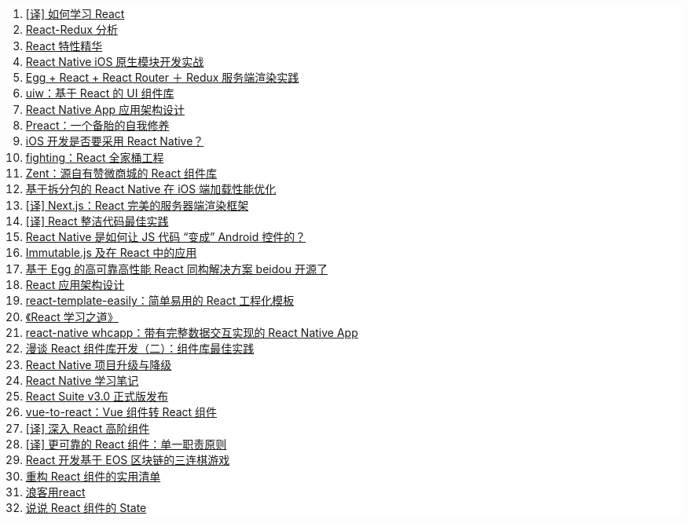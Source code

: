 1. [[译] 如何学习 React](https://weekly.manong.io/bounce?url=http%3A%2F%2Fmp.weixin.qq.com%2Fs%2FCMveCns6-7etZtVWq39O3g&aid=11066&nid=187)
1. [React-Redux 分析](https://weekly.manong.io/bounce?url=https%3A%2F%2Ftoutiao.io%2Fk%2Fqgyd8k&aid=11084&nid=187)
1. [React 特性精华](https://weekly.manong.io/bounce?url=https%3A%2F%2Ftoutiao.io%2Fk%2Fbo0q0h&aid=11126&nid=188)
1. [React Native iOS 原生模块开发实战](https://weekly.manong.io/bounce?url=https%3A%2F%2Ftoutiao.io%2Fk%2Fcboue8&aid=11232&nid=190)
1. [Egg + React + React Router ＋ Redux 服务端渲染实践](https://weekly.manong.io/bounce?url=https%3A%2F%2Ftoutiao.io%2Fk%2Fvf1zt3&aid=11258&nid=190)
1. [uiw：基于 React 的 UI 组件库](https://weekly.manong.io/bounce?url=https%3A%2F%2Ftoutiao.io%2Fk%2F5uczg3&aid=11270&nid=190)
1. [React Native App 应用架构设计](https://weekly.manong.io/bounce?url=https%3A%2F%2Ftoutiao.io%2Fk%2Fjnman5&aid=11310&nid=191)
1. [Preact：一个备胎的自我修养](https://weekly.manong.io/bounce?url=https%3A%2F%2Ftoutiao.io%2Fk%2F1znieg&aid=11410&nid=192)
1. [iOS 开发是否要采用 React Native？](https://weekly.manong.io/bounce?url=https%3A%2F%2Ftoutiao.io%2Fk%2Fiz0mii&aid=11448&nid=193)
1. [fighting：React 全家桶工程](https://weekly.manong.io/bounce?url=https%3A%2F%2Ftoutiao.io%2Fk%2F2h0u2k&aid=11488&nid=193)
1. [Zent：源自有赞微商城的 React 组件库](https://weekly.manong.io/bounce?url=https%3A%2F%2Ftoutiao.io%2Fk%2F67r6xm&aid=11489&nid=193)
1. [基于拆分包的 React Native 在 iOS 端加载性能优化](https://weekly.manong.io/bounce?url=https%3A%2F%2Fmp.weixin.qq.com%2Fs%2FGX3NcTaeUWtPf5JEL7Xlmw&aid=11526&nid=194)
1. [[译] Next.js：React 完美的服务器端渲染框架](https://weekly.manong.io/bounce?url=https%3A%2F%2Ftoutiao.io%2Fk%2Ftwsur9&aid=11562&nid=194)
1. [[译] React 整洁代码最佳实践](https://weekly.manong.io/bounce?url=https%3A%2F%2Ftoutiao.io%2Fk%2Fzboxeo&aid=11621&nid=195)
1. [React Native 是如何让 JS 代码 “变成” Android 控件的？](https://weekly.manong.io/bounce?url=https%3A%2F%2Fmp.weixin.qq.com%2Fs%2FnCONOPulY2H2iqiKzraXzw&aid=11670&nid=196)
1. [Immutable.js 及在 React 中的应用](https://weekly.manong.io/bounce?url=https%3A%2F%2Ftoutiao.io%2Fk%2F9350mm&aid=11845&nid=198)
1. [基于 Egg 的高可靠高性能 React 同构解决方案 beidou 开源了](https://weekly.manong.io/bounce?url=https%3A%2F%2Ftoutiao.io%2Fk%2Fbkm8ln&aid=11862&nid=198)
1. [React 应用架构设计](https://weekly.manong.io/bounce?url=https%3A%2F%2Ftoutiao.io%2Fk%2Fgjtz0e&aid=11921&nid=199)
1. [react-template-easily：简单易用的 React 工程化模板](https://weekly.manong.io/bounce?url=https%3A%2F%2Ftoutiao.io%2Fk%2Fd80j79&aid=12023&nid=200)
1. [《React 学习之道》](https://weekly.manong.io/bounce?url=https%3A%2F%2Ftoutiao.io%2Fk%2Fd4ognq&aid=12243&nid=203)
1. [react-native whcapp：带有完整数据交互实现的 React Native App](https://weekly.manong.io/bounce?url=https%3A%2F%2Ftoutiao.io%2Fk%2Fudx8qb&aid=12255&nid=203)
1. [漫谈 React 组件库开发（二）：组件库最佳实践](https://weekly.manong.io/bounce?url=http%3A%2F%2Fmp.weixin.qq.com%2Fs%2FDx-74XDKO8zz8n9jRYeVWw&aid=12643&nid=209)
1. [React Native 项目升级与降级](https://weekly.manong.io/bounce?url=https%3A%2F%2Ftoutiao.io%2Fk%2F3dqyws&aid=13016&nid=214)
1. [React Native 学习笔记](https://weekly.manong.io/bounce?url=https%3A%2F%2Ftoutiao.io%2Fk%2Fz1vnoo&aid=13071&nid=215)
1. [React Suite v3.0 正式版发布](https://weekly.manong.io/bounce?url=https%3A%2F%2Ftoutiao.io%2Fk%2Fwr4f6r&aid=13100&nid=215)
1. [vue-to-react：Vue 组件转 React 组件](https://weekly.manong.io/bounce?url=https%3A%2F%2Ftoutiao.io%2Fk%2Fg7k8ua&aid=13157&nid=216)
1. [[译] 深入 React 高阶组件](https://weekly.manong.io/bounce?url=https%3A%2F%2Fmp.weixin.qq.com%2Fs%2FdtlrOGTjoneOIiM5kB3XvQ&aid=13278&nid=218)
1. [[译] 更可靠的 React 组件：单一职责原则](https://weekly.manong.io/bounce?url=https%3A%2F%2Fmp.weixin.qq.com%2Fs%2FM2Liy7NRV5TfXKiXPI4vtg&aid=13363&nid=219)
1. [React 开发基于 EOS 区块链的三连棋游戏](https://weekly.manong.io/bounce?url=https%3A%2F%2Ftoutiao.io%2Fk%2F47loh8&aid=13374&nid=219)
1. [重构 React 组件的实用清单](https://weekly.manong.io/bounce?url=https%3A%2F%2Fmp.weixin.qq.com%2Fs%2FFZhkBJrF62RiIVtuJcgOFg&aid=13468&nid=221)
1. [浪客用react](java全栈,https://weekly.manong.io/bounce?url=http%3A%2F%2Ftoutiao.io%2Fsubjects%2F132403%23221&aid=13506&nid=221)
1. [说说 React 组件的 State](https://weekly.manong.io/bounce?url=https%3A%2F%2Fmp.weixin.qq.com%2Fs%2F2j7u_pwfChyRZV0Ag79uMg&aid=13557&nid=222)